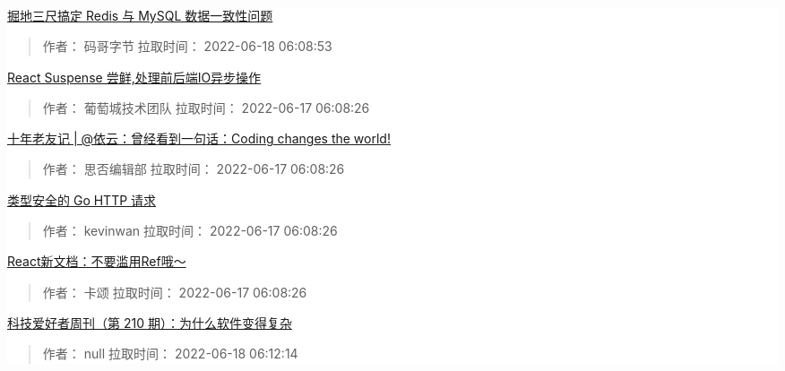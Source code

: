  [掘地三尺搞定 Redis 与 MySQL 数据一致性问题](https://segmentfault.com/a/1190000041998615)

> 作者： 码哥字节  拉取时间： 2022-06-18 06:08:53

 [React Suspense 尝鲜,处理前后端IO异步操作](https://segmentfault.com/a/1190000041992773)

> 作者： 葡萄城技术团队  拉取时间： 2022-06-17 06:08:26

 [十年老友记 | @依云：曾经看到一句话：Coding changes the world!](https://segmentfault.com/a/1190000041992859)

> 作者： 思否编辑部  拉取时间： 2022-06-17 06:08:26

 [类型安全的 Go HTTP 请求](https://segmentfault.com/a/1190000041952576)

> 作者： kevinwan  拉取时间： 2022-06-17 06:08:26

 [React新文档：不要滥用Ref哦～](https://segmentfault.com/a/1190000041991074)

> 作者： 卡颂  拉取时间： 2022-06-17 06:08:26

 [科技爱好者周刊（第 210 期）：为什么软件变得复杂](http://www.ruanyifeng.com/blog/2022/06/weekly-issue-210.html)

> 作者： null  拉取时间： 2022-06-18 06:12:14
